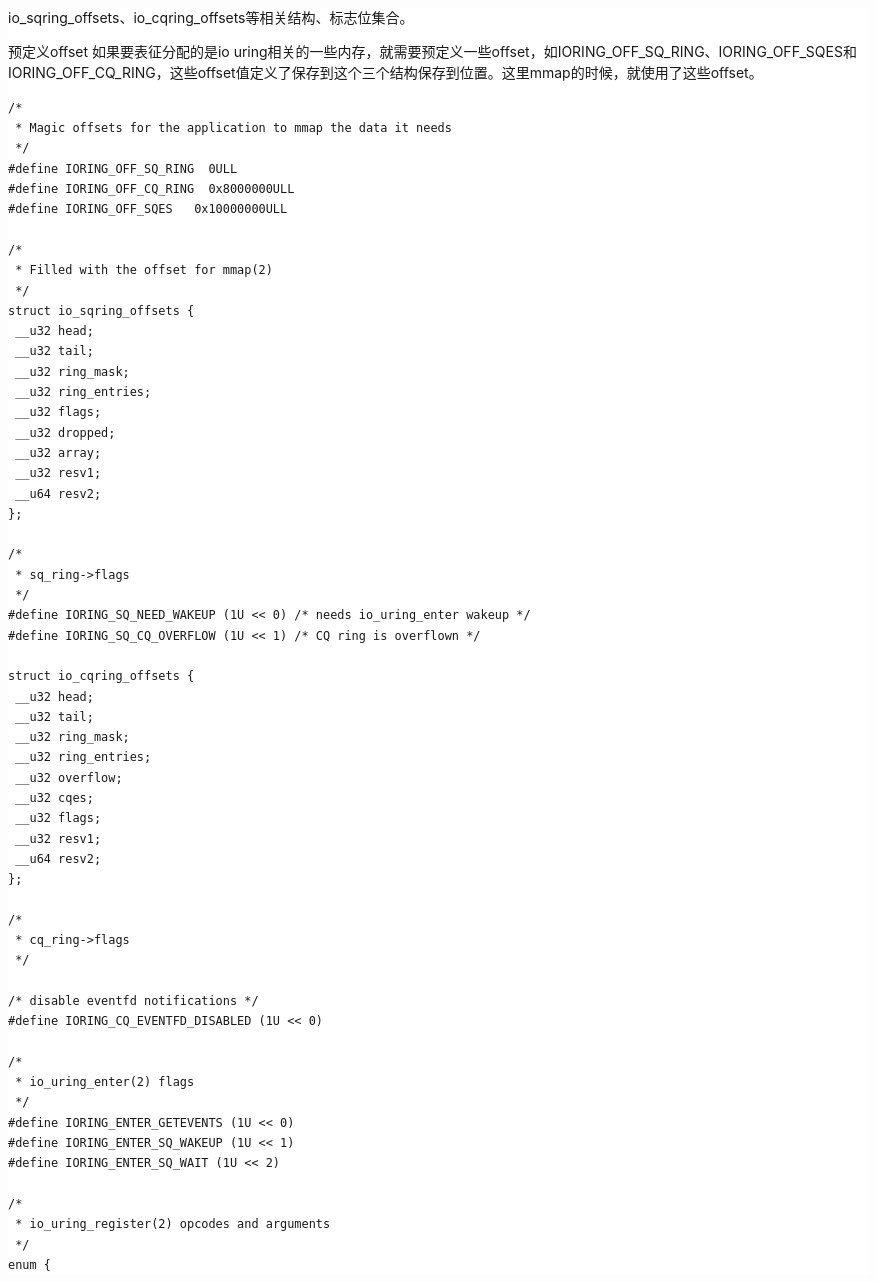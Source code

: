 io_sqring_offsets、io_cqring_offsets等相关结构、标志位集合。

预定义offset
如果要表征分配的是io uring相关的一些内存，就需要预定义一些offset，如IORING_OFF_SQ_RING、IORING_OFF_SQES和IORING_OFF_CQ_RING，这些offset值定义了保存到这个三个结构保存到位置。这里mmap的时候，就使用了这些offset。

```
/*
 * Magic offsets for the application to mmap the data it needs
 */
#define IORING_OFF_SQ_RING  0ULL
#define IORING_OFF_CQ_RING  0x8000000ULL
#define IORING_OFF_SQES   0x10000000ULL

/*
 * Filled with the offset for mmap(2)
 */
struct io_sqring_offsets {
 __u32 head;
 __u32 tail;
 __u32 ring_mask;
 __u32 ring_entries;
 __u32 flags;
 __u32 dropped;
 __u32 array;
 __u32 resv1;
 __u64 resv2;
};

/*
 * sq_ring->flags
 */
#define IORING_SQ_NEED_WAKEUP (1U << 0) /* needs io_uring_enter wakeup */
#define IORING_SQ_CQ_OVERFLOW (1U << 1) /* CQ ring is overflown */

struct io_cqring_offsets {
 __u32 head;
 __u32 tail;
 __u32 ring_mask;
 __u32 ring_entries;
 __u32 overflow;
 __u32 cqes;
 __u32 flags;
 __u32 resv1;
 __u64 resv2;
};

/*
 * cq_ring->flags
 */

/* disable eventfd notifications */
#define IORING_CQ_EVENTFD_DISABLED (1U << 0)

/*
 * io_uring_enter(2) flags
 */
#define IORING_ENTER_GETEVENTS (1U << 0)
#define IORING_ENTER_SQ_WAKEUP (1U << 1)
#define IORING_ENTER_SQ_WAIT (1U << 2)

/*
 * io_uring_register(2) opcodes and arguments
 */
enum {
```